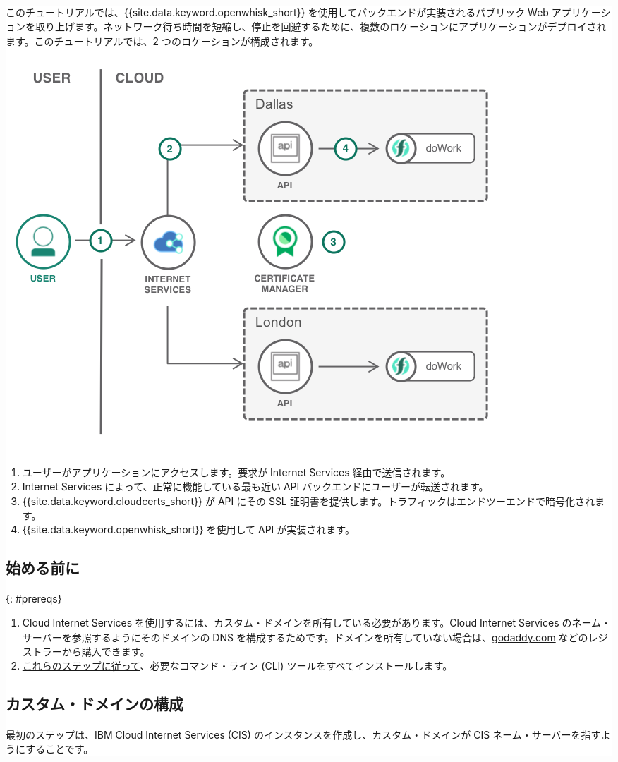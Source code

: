 このチュートリアルでは、{{site.data.keyword.openwhisk_short}} を使用してバックエンドが実装されるパブリック Web アプリケーションを取り上げます。ネットワーク待ち時間を短縮し、停止を回避するために、複数のロケーションにアプリケーションがデプロイされます。このチュートリアルでは、2 つのロケーションが構成されます。

<p style="text-align: center;">

  ![アーキテクチャー](images/solution44-multi-region-serverless/Architecture.png)
</p>

1. ユーザーがアプリケーションにアクセスします。要求が Internet Services 経由で送信されます。
2. Internet Services によって、正常に機能している最も近い API バックエンドにユーザーが転送されます。
3. {{site.data.keyword.cloudcerts_short}} が API にその SSL 証明書を提供します。トラフィックはエンドツーエンドで暗号化されます。
4. {{site.data.keyword.openwhisk_short}} を使用して API が実装されます。

## 始める前に
{: #prereqs}

1. Cloud Internet Services を使用するには、カスタム・ドメインを所有している必要があります。Cloud Internet Services のネーム・サーバーを参照するようにそのドメインの DNS を構成するためです。ドメインを所有していない場合は、[godaddy.com](http://godaddy.com) などのレジストラーから購入できます。
1. [これらのステップに従って](https://{DomainName}/docs/cli?topic=cloud-cli-ibmcloud-cli#overview)、必要なコマンド・ライン (CLI) ツールをすべてインストールします。

## カスタム・ドメインの構成

最初のステップは、IBM Cloud Internet Services (CIS) のインスタンスを作成し、カスタム・ドメインが CIS ネーム・サーバーを指すようにすることです。
